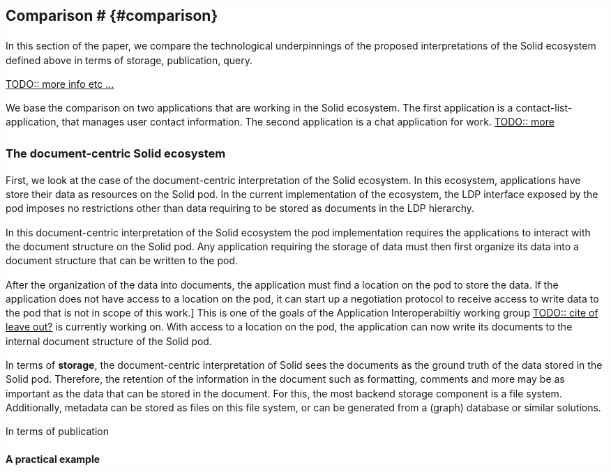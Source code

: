 ## Comparison # {#comparison}

In this section of the paper, 
we compare the technological underpinnings of the proposed 
interpretations of the Solid ecosystem defined above 
in terms of storage, publication, query.

[TODO:: more info etc ...]()


We base the comparison on two applications that are working in the Solid ecosystem.
The first application is a contact-list-application, that manages user contact information.
The second application is a chat application for work.
[TODO:: more]()

### The document-centric Solid ecosystem


First, we look at the case of the document-centric interpretation of the Solid ecosystem.
In this ecosystem, applications have store their data as resources on the Solid pod.
In the current implementation of the ecosystem, the LDP interface exposed by the pod 
imposes no restrictions other than data requiring to be stored as documents in the 
LDP hierarchy.


In this document-centric interpretation of the Solid ecosystem
the pod implementation requires the applications to interact
with the document structure on the Solid pod.
Any application requiring the storage of data must then first organize its data into a document structure that can be written to the pod.


After the organization of the data into documents, the application must find a location on the pod to store the data.
If the application does not have access to a location on the pod, it can start up a negotiation protocol to receive access to write data to the pod that is not in scope of this work.]
This is one of the goals of the Application Interoperabiltiy working group [TODO:: cite of leave out?]() is currently working on.
With access to a location on the pod, the application can now write its documents to the internal document structure of the Solid pod.


In terms of **storage**, the document-centric interpretation of Solid sees the documents as the ground truth of the data stored in the Solid pod.
Therefore, the retention of the information in the document such as formatting, comments and more may be as important as the data that can be stored in the document.
For this, the most backend storage component is a file system.
Additionally, metadata can be stored as files on this file system, or can be generated from a (graph) database or similar solutions.


In terms of publication



#### A practical example
